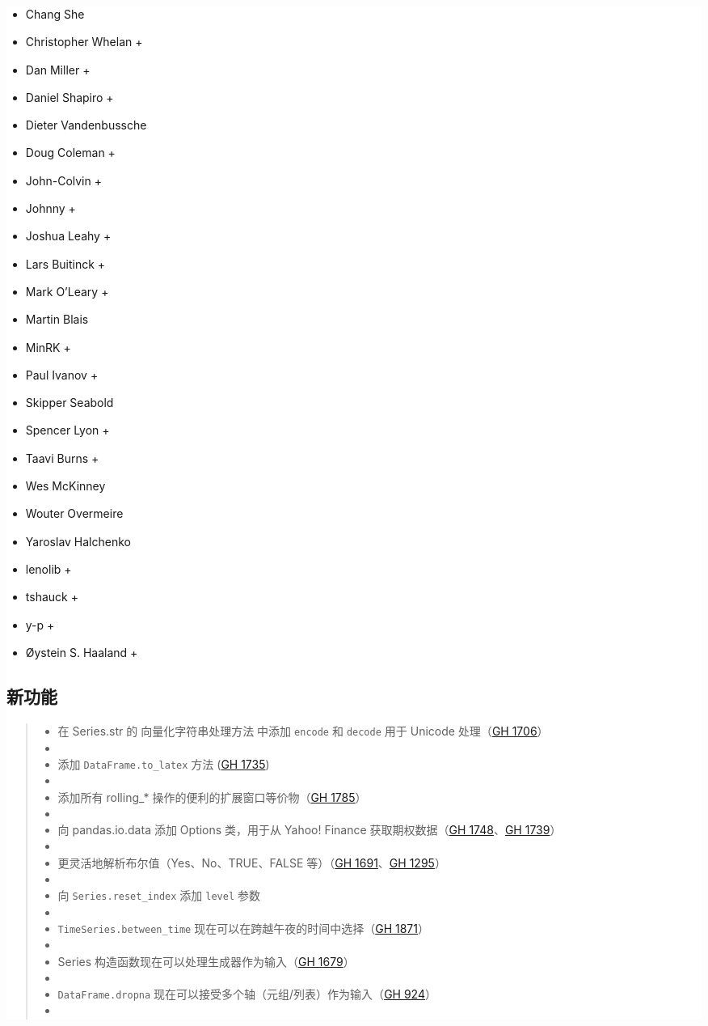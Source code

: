 +   Chang She

+   Christopher Whelan +

+   Dan Miller +

+   Daniel Shapiro +

+   Dieter Vandenbussche

+   Doug Coleman +

+   John-Colvin +

+   Johnny +

+   Joshua Leahy +

+   Lars Buitinck +

+   Mark O’Leary +

+   Martin Blais

+   MinRK +

+   Paul Ivanov +

+   Skipper Seabold

+   Spencer Lyon +

+   Taavi Burns +

+   Wes McKinney

+   Wouter Overmeire

+   Yaroslav Halchenko

+   lenolib +

+   tshauck +

+   y-p +

+   Øystein S. Haaland +

## 新功能

> +   在 Series.str 的 向量化字符串处理方法 中添加 `encode` 和 `decode` 用于 Unicode 处理（[GH 1706](https://github.com/pandas-dev/pandas/issues/1706)）
> +   
> +   添加 `DataFrame.to_latex` 方法 ([GH 1735](https://github.com/pandas-dev/pandas/issues/1735))
> +   
> +   添加所有 rolling_* 操作的便利的扩展窗口等价物（[GH 1785](https://github.com/pandas-dev/pandas/issues/1785)）
> +   
> +   向 pandas.io.data 添加 Options 类，用于从 Yahoo! Finance 获取期权数据（[GH 1748](https://github.com/pandas-dev/pandas/issues/1748)、[GH 1739](https://github.com/pandas-dev/pandas/issues/1739)）
> +   
> +   更灵活地解析布尔值（Yes、No、TRUE、FALSE 等）（[GH 1691](https://github.com/pandas-dev/pandas/issues/1691)、[GH 1295](https://github.com/pandas-dev/pandas/issues/1295)）
> +   
> +   向 `Series.reset_index` 添加 `level` 参数
> +   
> +   `TimeSeries.between_time` 现在可以在跨越午夜的时间中选择（[GH 1871](https://github.com/pandas-dev/pandas/issues/1871)）
> +   
> +   Series 构造函数现在可以处理生成器作为输入（[GH 1679](https://github.com/pandas-dev/pandas/issues/1679)）
> +   
> +   `DataFrame.dropna` 现在可以接受多个轴（元组/列表）作为输入（[GH 924](https://github.com/pandas-dev/pandas/issues/924)）
> +   